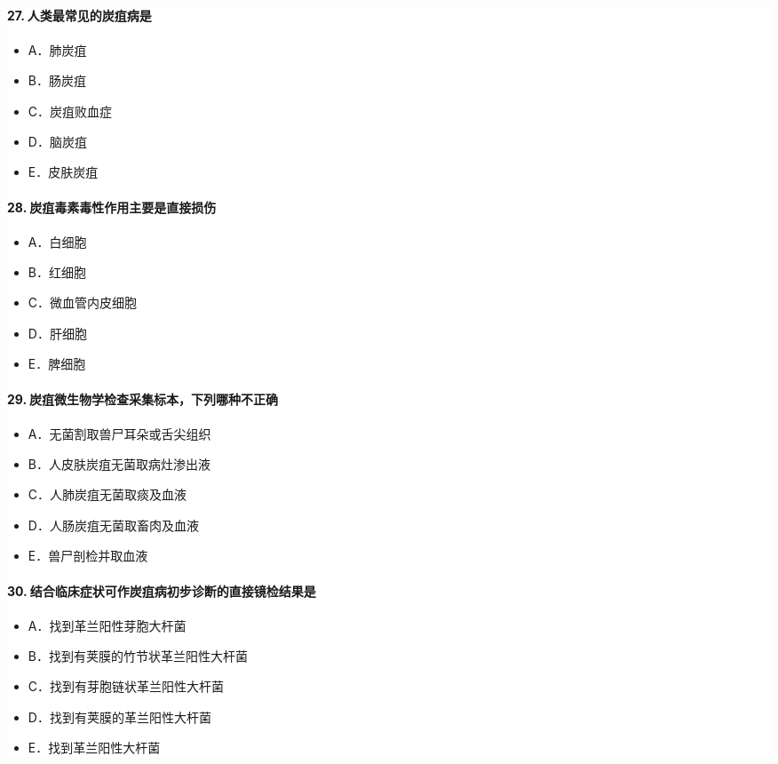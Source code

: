





#### 27. 人类最常见的炭疽病是

* A．肺炭疽

* B．肠炭疽

* C．炭疽败血症

* D．脑炭疽

* E．皮肤炭疽







#### 28. 炭疽毒素毒性作用主要是直接损伤

* A．白细胞

* B．红细胞

* C．微血管内皮细胞

* D．肝细胞

* E．脾细胞







#### 29. 炭疽微生物学检查采集标本，下列哪种不正确

* A．无菌割取兽尸耳朵或舌尖组织

* B．人皮肤炭疽无菌取病灶渗出液

* C．人肺炭疽无菌取痰及血液

* D．人肠炭疽无菌取畜肉及血液

* E．兽尸剖检并取血液







#### 30. 结合临床症状可作炭疽病初步诊断的直接镜检结果是

* A．找到革兰阳性芽胞大杆菌

* B．找到有荚膜的竹节状革兰阳性大杆菌

* C．找到有芽胞链状革兰阳性大杆菌

* D．找到有荚膜的革兰阳性大杆菌

* E．找到革兰阳性大杆菌
